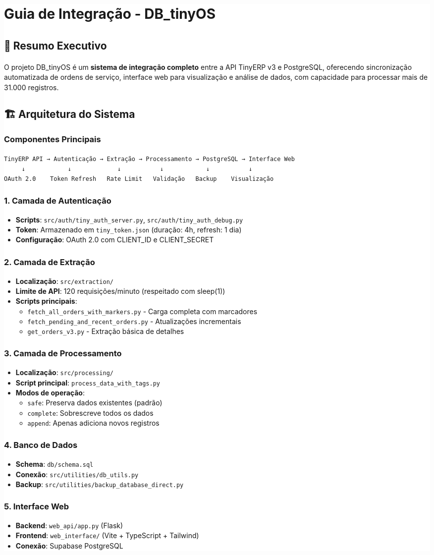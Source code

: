 # Guia de Integração - DB_tinyOS

## 🎯 Resumo Executivo

O projeto DB_tinyOS é um **sistema de integração completo** entre a API TinyERP v3 e PostgreSQL, oferecendo sincronização automatizada de ordens de serviço, interface web para visualização e análise de dados, com capacidade para processar mais de 31.000 registros.

## 🏗️ Arquitetura do Sistema

### Componentes Principais

```
TinyERP API → Autenticação → Extração → Processamento → PostgreSQL → Interface Web
     ↓            ↓             ↓           ↓            ↓           ↓
OAuth 2.0    Token Refresh   Rate Limit   Validação   Backup    Visualização
```

### 1. **Camada de Autenticação**
- **Scripts**: `src/auth/tiny_auth_server.py`, `src/auth/tiny_auth_debug.py`
- **Token**: Armazenado em `tiny_token.json` (duração: 4h, refresh: 1 dia)
- **Configuração**: OAuth 2.0 com CLIENT_ID e CLIENT_SECRET

### 2. **Camada de Extração**
- **Localização**: `src/extraction/`
- **Limite de API**: 120 requisições/minuto (respeitado com sleep(1))
- **Scripts principais**:
  - `fetch_all_orders_with_markers.py` - Carga completa com marcadores
  - `fetch_pending_and_recent_orders.py` - Atualizações incrementais
  - `get_orders_v3.py` - Extração básica de detalhes

### 3. **Camada de Processamento**
- **Localização**: `src/processing/`
- **Script principal**: `process_data_with_tags.py`
- **Modos de operação**:
  - `safe`: Preserva dados existentes (padrão)
  - `complete`: Sobrescreve todos os dados
  - `append`: Apenas adiciona novos registros

### 4. **Banco de Dados**
- **Schema**: `db/schema.sql`
- **Conexão**: `src/utilities/db_utils.py`
- **Backup**: `src/utilities/backup_database_direct.py`

### 5. **Interface Web**
- **Backend**: `web_api/app.py` (Flask)
- **Frontend**: `web_interface/` (Vite + TypeScript + Tailwind)
- **Conexão**: Supabase PostgreSQL
